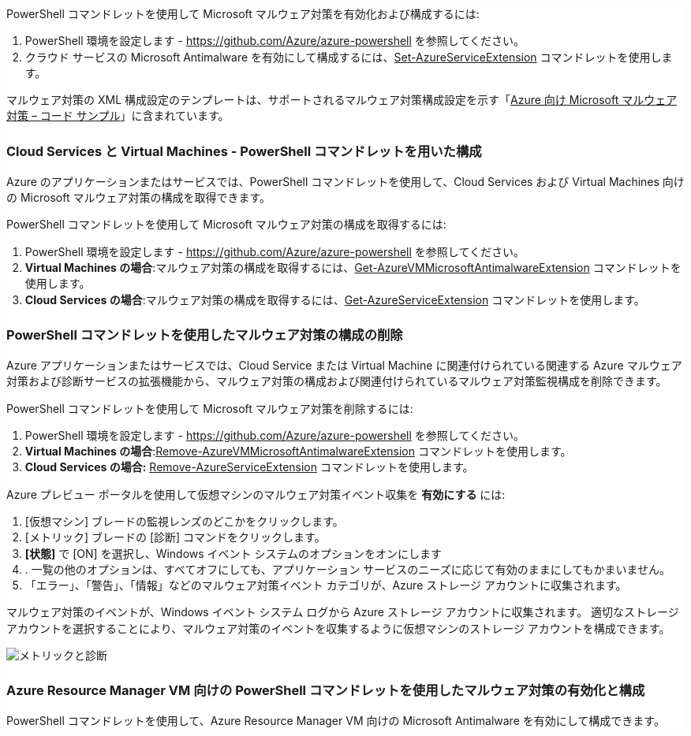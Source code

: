 PowerShell コマンドレットを使用して Microsoft マルウェア対策を有効化および構成するには:

1. PowerShell 環境を設定します - <https://github.com/Azure/azure-powershell> を参照してください。
2. クラウド サービスの Microsoft Antimalware を有効にして構成するには、[Set-AzureServiceExtension](/powershell/module/servicemanagement/azure.service/set-azureserviceextension) コマンドレットを使用します。

マルウェア対策の XML 構成設定のテンプレートは、サポートされるマルウェア対策構成設定を示す「[Azure 向け Microsoft マルウェア対策 – コード サンプル](/samples/browse/?redirectedfrom=TechNet-Gallery "Azure 向けの Microsoft マルウェア対策 - コード サンプル")」に含まれています。

### <a name="cloud-services-and-virtual-machines---configuration-using-powershell-cmdlets"></a>Cloud Services と Virtual Machines - PowerShell コマンドレットを用いた構成

Azure のアプリケーションまたはサービスでは、PowerShell コマンドレットを使用して、Cloud Services および Virtual Machines 向けの Microsoft マルウェア対策の構成を取得できます。

PowerShell コマンドレットを使用して Microsoft マルウェア対策の構成を取得するには:

1. PowerShell 環境を設定します - <https://github.com/Azure/azure-powershell> を参照してください。
2. **Virtual Machines の場合**:マルウェア対策の構成を取得するには、[Get-AzureVMMicrosoftAntimalwareExtension](/powershell/module/servicemanagement/azure.service/get-azurevmmicrosoftantimalwareextension) コマンドレットを使用します。
3. **Cloud Services の場合**:マルウェア対策の構成を取得するには、[Get-AzureServiceExtension](/powershell/module/servicemanagement/azure.service/get-azureserviceextension) コマンドレットを使用します。

### <a name="remove-antimalware-configuration-using-powershell-cmdlets"></a>PowerShell コマンドレットを使用したマルウェア対策の構成の削除

Azure アプリケーションまたはサービスでは、Cloud Service または Virtual Machine に関連付けられている関連する Azure マルウェア対策および診断サービスの拡張機能から、マルウェア対策の構成および関連付けられているマルウェア対策監視構成を削除できます。

PowerShell コマンドレットを使用して Microsoft マルウェア対策を削除するには:

1. PowerShell 環境を設定します - <https://github.com/Azure/azure-powershell> を参照してください。
2. **Virtual Machines の場合**:[Remove-AzureVMMicrosoftAntimalwareExtension](/powershell/module/servicemanagement/azure.service/remove-azurevmmicrosoftantimalwareextension) コマンドレットを使用します。
3. **Cloud Services の場合:** [Remove-AzureServiceExtension](/powershell/module/servicemanagement/azure.service/remove-azureserviceextension) コマンドレットを使用します。

Azure プレビュー ポータルを使用して仮想マシンのマルウェア対策イベント収集を **有効にする** には:

1. [仮想マシン] ブレードの監視レンズのどこかをクリックします。
2. [メトリック] ブレードの [診断] コマンドをクリックします。
3. **[状態]** で [ON] を選択し、Windows イベント システムのオプションをオンにします
4. . 一覧の他のオプションは、すべてオフにしても、アプリケーション サービスのニーズに応じて有効のままにしてもかまいません。
5. 「エラー」、「警告」、「情報」などのマルウェア対策イベント カテゴリが、Azure ストレージ アカウントに収集されます。

マルウェア対策のイベントが、Windows イベント システム ログから Azure ストレージ アカウントに収集されます。 適切なストレージ アカウントを選択することにより、マルウェア対策のイベントを収集するように仮想マシンのストレージ アカウントを構成できます。

![メトリックと診断](./media/antimalware/sec-azantimal-fig8.PNG)

### <a name="enable-and-configure-antimalware-using-powershell-cmdlets-for-azure-resource-manager-vms"></a>Azure Resource Manager VM 向けの PowerShell コマンドレットを使用したマルウェア対策の有効化と構成
PowerShell コマンドレットを使用して、Azure Resource Manager VM 向けの Microsoft Antimalware を有効にして構成できます。
